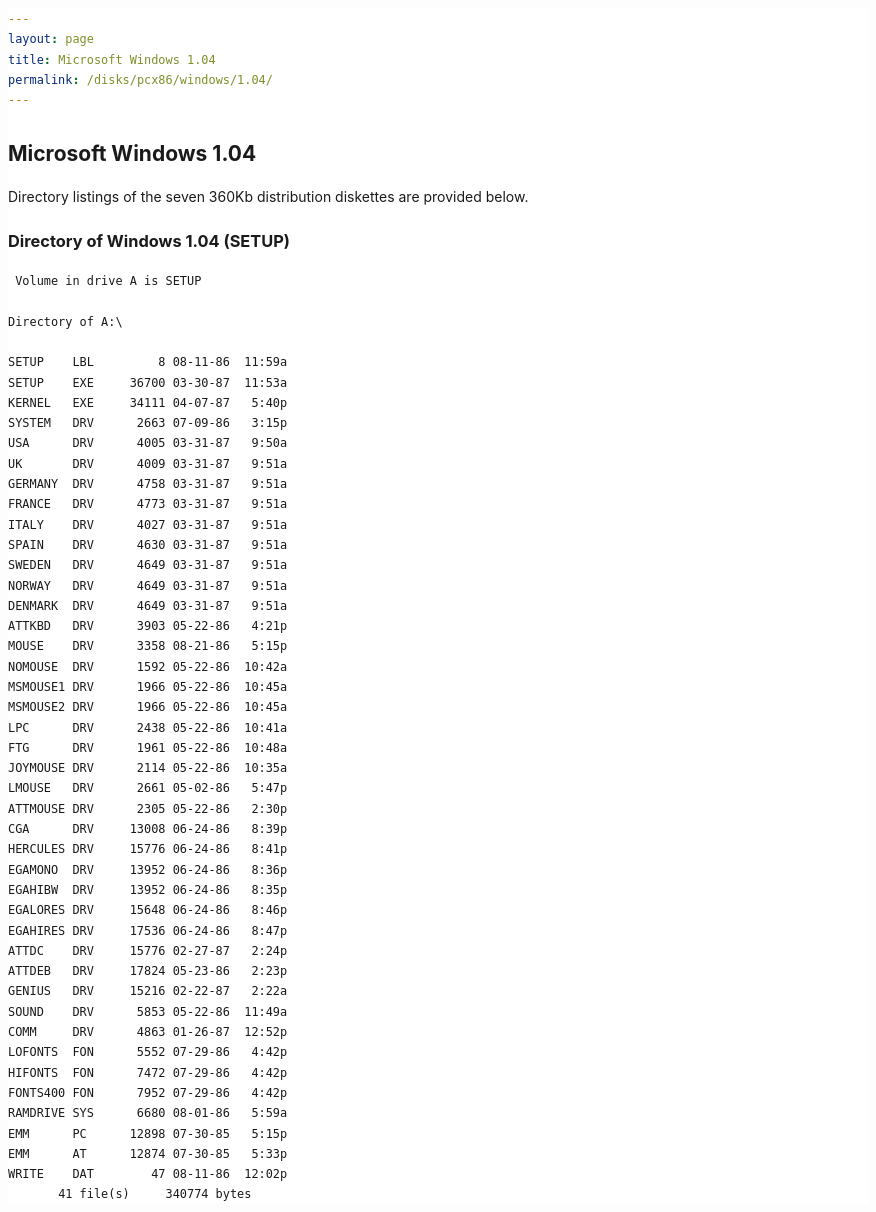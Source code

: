```yaml
---
layout: page
title: Microsoft Windows 1.04
permalink: /disks/pcx86/windows/1.04/
---
```


Microsoft Windows 1.04
---

Directory listings of the seven 360Kb distribution diskettes are provided below.

### Directory of Windows 1.04 (SETUP)

	 Volume in drive A is SETUP      
	
	Directory of A:\
	
	SETUP    LBL         8 08-11-86  11:59a
	SETUP    EXE     36700 03-30-87  11:53a
	KERNEL   EXE     34111 04-07-87   5:40p
	SYSTEM   DRV      2663 07-09-86   3:15p
	USA      DRV      4005 03-31-87   9:50a
	UK       DRV      4009 03-31-87   9:51a
	GERMANY  DRV      4758 03-31-87   9:51a
	FRANCE   DRV      4773 03-31-87   9:51a
	ITALY    DRV      4027 03-31-87   9:51a
	SPAIN    DRV      4630 03-31-87   9:51a
	SWEDEN   DRV      4649 03-31-87   9:51a
	NORWAY   DRV      4649 03-31-87   9:51a
	DENMARK  DRV      4649 03-31-87   9:51a
	ATTKBD   DRV      3903 05-22-86   4:21p
	MOUSE    DRV      3358 08-21-86   5:15p
	NOMOUSE  DRV      1592 05-22-86  10:42a
	MSMOUSE1 DRV      1966 05-22-86  10:45a
	MSMOUSE2 DRV      1966 05-22-86  10:45a
	LPC      DRV      2438 05-22-86  10:41a
	FTG      DRV      1961 05-22-86  10:48a
	JOYMOUSE DRV      2114 05-22-86  10:35a
	LMOUSE   DRV      2661 05-02-86   5:47p
	ATTMOUSE DRV      2305 05-22-86   2:30p
	CGA      DRV     13008 06-24-86   8:39p
	HERCULES DRV     15776 06-24-86   8:41p
	EGAMONO  DRV     13952 06-24-86   8:36p
	EGAHIBW  DRV     13952 06-24-86   8:35p
	EGALORES DRV     15648 06-24-86   8:46p
	EGAHIRES DRV     17536 06-24-86   8:47p
	ATTDC    DRV     15776 02-27-87   2:24p
	ATTDEB   DRV     17824 05-23-86   2:23p
	GENIUS   DRV     15216 02-22-87   2:22a
	SOUND    DRV      5853 05-22-86  11:49a
	COMM     DRV      4863 01-26-87  12:52p
	LOFONTS  FON      5552 07-29-86   4:42p
	HIFONTS  FON      7472 07-29-86   4:42p
	FONTS400 FON      7952 07-29-86   4:42p
	RAMDRIVE SYS      6680 08-01-86   5:59a
	EMM      PC      12898 07-30-85   5:15p
	EMM      AT      12874 07-30-85   5:33p
	WRITE    DAT        47 08-11-86  12:02p
	       41 file(s)     340774 bytes
	